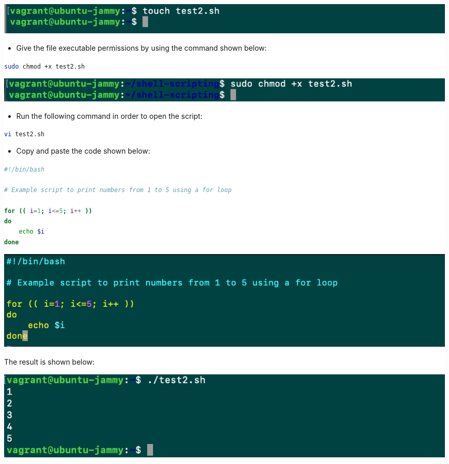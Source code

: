 ![touch test2](./images/2.%20touch%20test2.png)

* Give the file executable permissions by using the command shown below:

```bash
sudo chmod +x test2.sh
```

![chmod test2](./images/2.%20chmod%20test2.png)

* Run the following command in order to open the script:

```bash
vi test2.sh
```
* Copy and paste the code shown below:

```bash
#!/bin/bash

# Example script to print numbers from 1 to 5 using a for loop

for (( i=1; i<=5; i++ ))
do
    echo $i
done
```
![test2 script](./images/2.%20test2%20script.png)

The result is shown below:

![test 2](./images/2.%20:test2.png)
